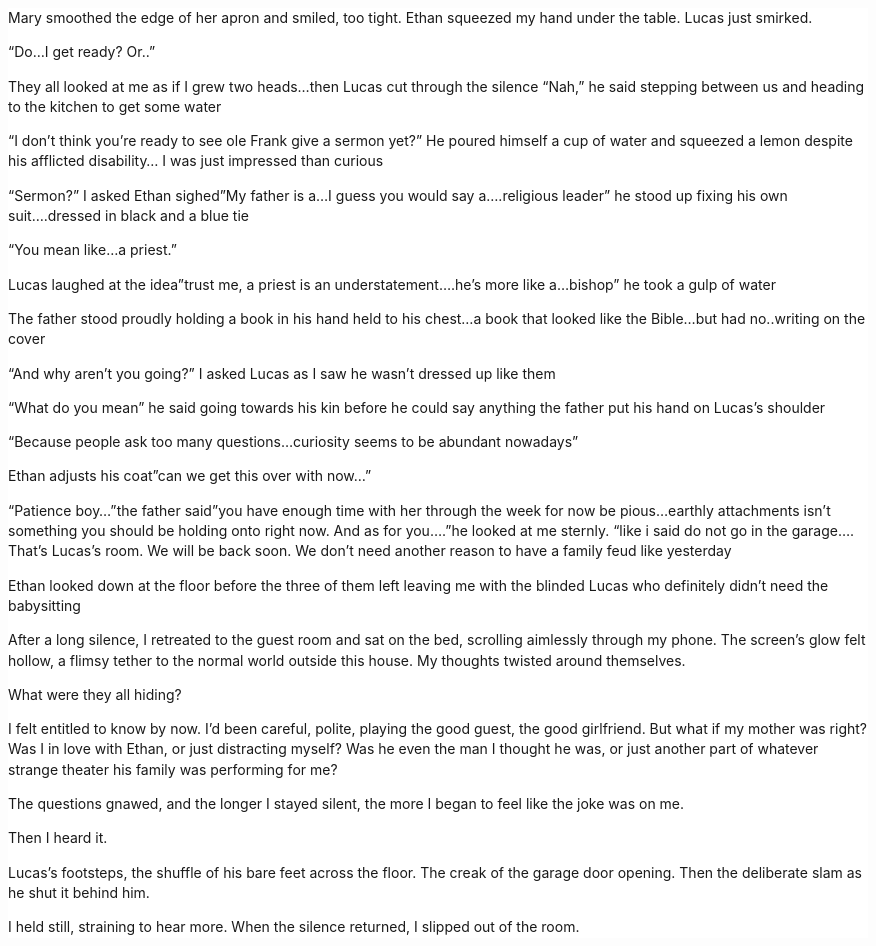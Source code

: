 Mary smoothed the edge of her apron and smiled, too tight. Ethan squeezed my hand under the table. Lucas just smirked.

“Do…I get ready? Or..”

They all looked at me as if I grew two heads…then Lucas cut through the silence “Nah,” he said stepping between us and heading to the kitchen to get some water

“I don’t think you’re ready to see ole Frank give a sermon yet?” He poured himself a cup of water and squeezed a lemon despite his afflicted disability… I was just impressed than curious 

“Sermon?” I asked 
Ethan sighed”My father is a…I guess you would say a….religious leader” he stood up fixing his own suit….dressed in black and a blue tie

“You mean like…a priest.”

Lucas laughed at the idea”trust me, a priest is an understatement….he’s more like a…bishop” he took a gulp of water

The father stood proudly holding a book in his hand held to his chest…a book that looked like the Bible…but had no..writing on the cover

“And why aren’t you going?” I asked Lucas as I saw he wasn’t dressed up like them

“What do you mean” he said going towards his  kin before he could say anything the father put his hand on Lucas’s shoulder

“Because people ask too many questions…curiosity seems to be abundant nowadays”

Ethan adjusts his coat”can we get this over with now…”

“Patience boy…”the father said”you have enough time with her through the week for now be pious…earthly attachments isn’t something you should be holding onto right now.
And as for you….”he looked at me sternly. “like i said do not go in the garage…. That’s Lucas’s room. We will be back soon. We don’t need another reason to have a family feud like yesterday

Ethan looked down at the floor before the three of them left leaving me with the blinded Lucas who definitely didn’t need the babysitting 

After a long silence, I retreated to the guest room and sat on the bed, scrolling aimlessly through my phone. The screen’s glow felt hollow, a flimsy tether to the normal world outside this house. My thoughts twisted around themselves.

What were they all hiding?

I felt entitled to know by now. I’d been careful, polite, playing the good guest, the good girlfriend. But what if my mother was right? Was I in love with Ethan, or just distracting myself? Was he even the man I thought he was, or just another part of whatever strange theater his family was performing for me?

The questions gnawed, and the longer I stayed silent, the more I began to feel like the joke was on me.

Then I heard it.

Lucas’s footsteps, the shuffle of his bare feet across the floor. The creak of the garage door opening. Then the deliberate slam as he shut it behind him.

I held still, straining to hear more. When the silence returned, I slipped out of the room.
